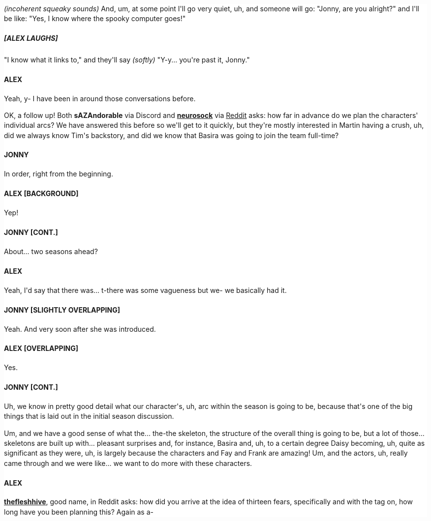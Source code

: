 _(incoherent squeaky sounds)_ And, um, at some point I'll go very quiet, uh, and someone will go: "Jonny, are you alright?" and I'll be like: "Yes, I know where the spooky computer goes!"

##### [ALEX LAUGHS]

"I know what it links to," and they'll say _(softly)_ "Y-y... you're past it, Jonny."

#### ALEX

Yeah, y- I have been in around those conversations before.

OK, a follow up! Both __sAZAndorable__ via Discord and [__neurosock__](https://www.reddit.com/user/neurosock) via [Reddit](https://www.reddit.com/r/TheMagnusArchives/comments/9hd6h3/question_time_season_3_edition/) asks: how far in advance do we plan the characters' individual arcs? We have answered this before so we'll get to it quickly, but they're mostly interested in Martin having a crush, uh, did we always know Tim's backstory, and did we know that Basira was going to join the team full-time?

#### JONNY

In order, right from the beginning.

#### ALEX [BACKGROUND]

Yep!

#### JONNY [CONT.]

About... two seasons ahead?

#### ALEX

Yeah, I'd say that there was... t-there was some vagueness but we- we basically had it.

#### JONNY [SLIGHTLY OVERLAPPING]

Yeah. And very soon after she was introduced.

#### ALEX [OVERLAPPING]

Yes.

#### JONNY [CONT.]

Uh, we know in pretty good detail what our character's, uh, arc within the season is going to be, because that's one of the big things that is laid out in the initial season discussion.

Um, and we have a good sense of what the... the-the skeleton, the structure of the overall thing is going to be, but a lot of those... skeletons are built up with... pleasant surprises and, for instance, Basira and, uh, to a certain degree Daisy becoming, uh, quite as significant as they were, uh, is largely because the characters and Fay and Frank are amazing! Um, and the actors, uh, really came through and we were like... we want to do more with these characters.

#### ALEX

[__thefleshhive__](https://www.reddit.com/user/thefleshhive), good name, in Reddit asks: how did you arrive at the idea of thirteen fears, specifically and with the tag on, how long have you been planning this? Again as a-


[^2]: I am unsure what Alex said before the end there.
[^3]: Alex says something after Jonny says "very quickly" but I am unsure what he said.
[^4]: The reference is to a cat belonging to the "Dragon Age" character Anders.
